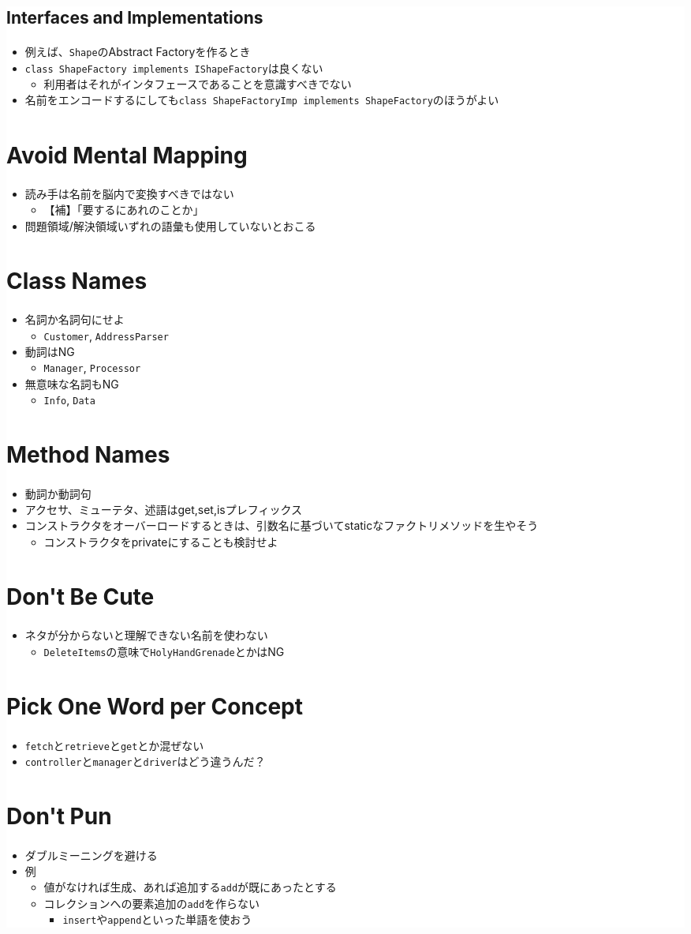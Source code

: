 ## Interfaces and Implementations ##

- 例えば、`Shape`のAbstract Factoryを作るとき
- `class ShapeFactory implements IShapeFactory`は良くない
    - 利用者はそれがインタフェースであることを意識すべきでない
- 名前をエンコードするにしても`class ShapeFactoryImp implements ShapeFactory`のほうがよい


# Avoid Mental Mapping #

- 読み手は名前を脳内で変換すべきではない
    - 【補】「要するにあれのことか」
- 問題領域/解決領域いずれの語彙も使用していないとおこる

# Class Names #

- 名詞か名詞句にせよ
    - `Customer`, `AddressParser`
- 動詞はNG
    - `Manager`, `Processor`
- 無意味な名詞もNG
    - `Info`, `Data`

# Method Names #

- 動詞か動詞句
- アクセサ、ミューテタ、述語はget,set,isプレフィックス
- コンストラクタをオーバーロードするときは、引数名に基づいてstaticなファクトリメソッドを生やそう
    - コンストラクタをprivateにすることも検討せよ


# Don't Be Cute #

- ネタが分からないと理解できない名前を使わない
    - `DeleteItems`の意味で`HolyHandGrenade`とかはNG

# Pick One Word per Concept #

- `fetch`と`retrieve`と`get`とか混ぜない
- `controller`と`manager`と`driver`はどう違うんだ？

# Don't Pun #

- ダブルミーニングを避ける
- 例
    - 値がなければ生成、あれば追加する`add`が既にあったとする
    - コレクションへの要素追加の`add`を作らない
        - `insert`や`append`といった単語を使おう
